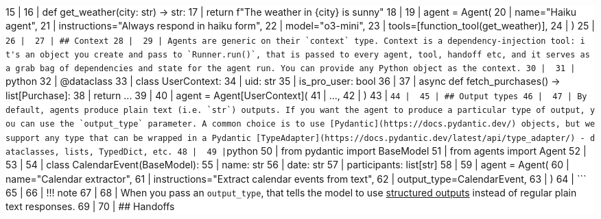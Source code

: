  15 | 
 16 | def get_weather(city: str) -> str:
 17 |     return f"The weather in {city} is sunny"
 18 | 
 19 | agent = Agent(
 20 |     name="Haiku agent",
 21 |     instructions="Always respond in haiku form",
 22 |     model="o3-mini",
 23 |     tools=[function_tool(get_weather)],
 24 | )
 25 | ```
 26 | 
 27 | ## Context
 28 | 
 29 | Agents are generic on their `context` type. Context is a dependency-injection tool: it's an object you create and pass to `Runner.run()`, that is passed to every agent, tool, handoff etc, and it serves as a grab bag of dependencies and state for the agent run. You can provide any Python object as the context.
 30 | 
 31 | ```python
 32 | @dataclass
 33 | class UserContext:
 34 |   uid: str
 35 |   is_pro_user: bool
 36 | 
 37 |   async def fetch_purchases() -> list[Purchase]:
 38 |      return ...
 39 | 
 40 | agent = Agent[UserContext](
 41 |     ...,
 42 | )
 43 | ```
 44 | 
 45 | ## Output types
 46 | 
 47 | By default, agents produce plain text (i.e. `str`) outputs. If you want the agent to produce a particular type of output, you can use the `output_type` parameter. A common choice is to use [Pydantic](https://docs.pydantic.dev/) objects, but we support any type that can be wrapped in a Pydantic [TypeAdapter](https://docs.pydantic.dev/latest/api/type_adapter/) - dataclasses, lists, TypedDict, etc.
 48 | 
 49 | ```python
 50 | from pydantic import BaseModel
 51 | from agents import Agent
 52 | 
 53 | 
 54 | class CalendarEvent(BaseModel):
 55 |     name: str
 56 |     date: str
 57 |     participants: list[str]
 58 | 
 59 | agent = Agent(
 60 |     name="Calendar extractor",
 61 |     instructions="Extract calendar events from text",
 62 |     output_type=CalendarEvent,
 63 | )
 64 | ```
 65 | 
 66 | !!! note
 67 | 
 68 |     When you pass an `output_type`, that tells the model to use [structured outputs](https://platform.openai.com/docs/guides/structured-outputs) instead of regular plain text responses.
 69 | 
 70 | ## Handoffs